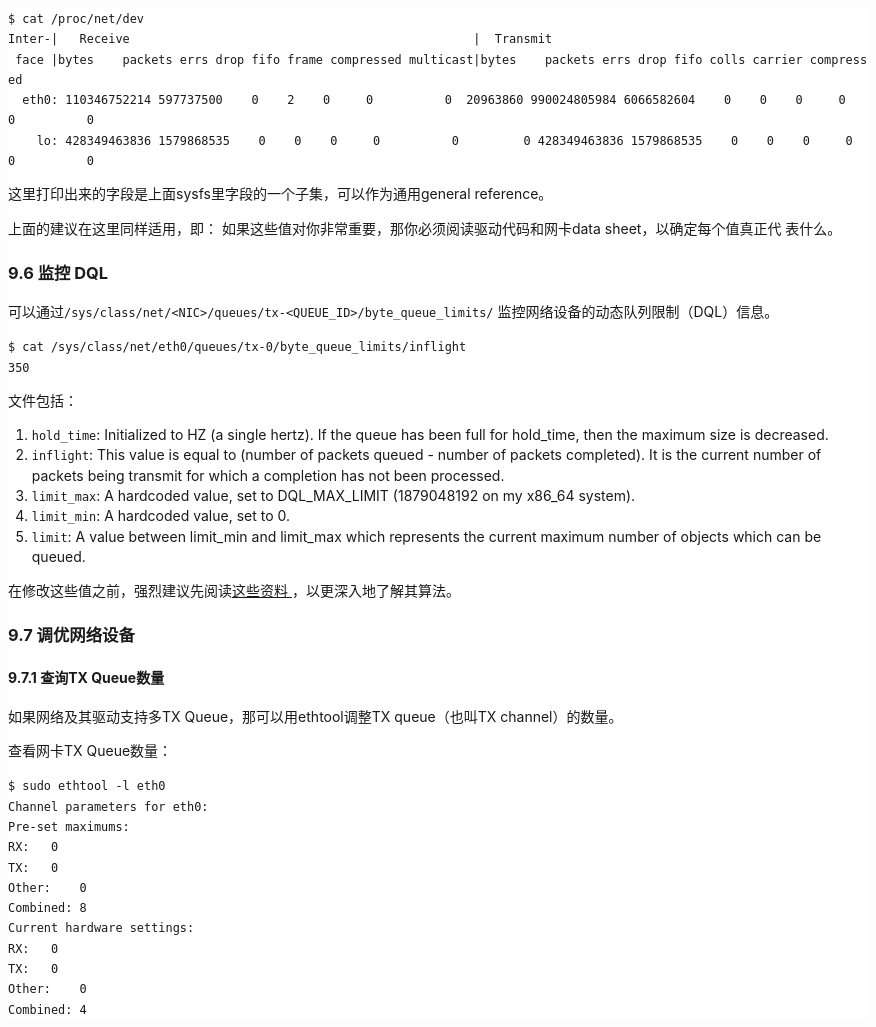 ```shell
$ cat /proc/net/dev
Inter-|   Receive                                                |  Transmit
 face |bytes    packets errs drop fifo frame compressed multicast|bytes    packets errs drop fifo colls carrier compressed
  eth0: 110346752214 597737500    0    2    0     0          0  20963860 990024805984 6066582604    0    0    0     0       0          0
    lo: 428349463836 1579868535    0    0    0     0          0         0 428349463836 1579868535    0    0    0     0       0          0
```

这里打印出来的字段是上面sysfs里字段的一个子集，可以作为通用general reference。

上面的建议在这里同样适用，即：
如果这些值对你非常重要，那你必须阅读驱动代码和网卡data sheet，以确定每个值真正代
表什么。

### 9.6 监控 DQL

可以通过`/sys/class/net/<NIC>/queues/tx-<QUEUE_ID>/byte_queue_limits/`
监控网络设备的动态队列限制（DQL）信息。

```shell
$ cat /sys/class/net/eth0/queues/tx-0/byte_queue_limits/inflight
350
```

文件包括：

1. `hold_time`: Initialized to HZ (a single hertz). If the queue has been full for hold_time, then the maximum size is decreased.
1. `inflight`: This value is equal to (number of packets queued - number of packets completed). It is the current number of packets being transmit for which a completion has not been processed.
1. `limit_max`: A hardcoded value, set to DQL_MAX_LIMIT (1879048192 on my x86_64 system).
1. `limit_min`: A hardcoded value, set to 0.
1. `limit`: A value between limit_min and limit_max which represents the current maximum number of objects which can be queued.

在修改这些值之前，强烈建议先阅读[这些资料
](https://www.linuxplumbersconf.org/2012/wp-content/uploads/2012/08/bql_slide.pdf)，以更深入地了解其算法。

### 9.7 调优网络设备

#### 9.7.1 查询TX Queue数量

如果网络及其驱动支持多TX Queue，那可以用ethtool调整TX queue（也叫TX channel）的数量。

查看网卡TX Queue数量：

```shell
$ sudo ethtool -l eth0
Channel parameters for eth0:
Pre-set maximums:
RX:   0
TX:   0
Other:    0
Combined: 8
Current hardware settings:
RX:   0
TX:   0
Other:    0
Combined: 4
```
